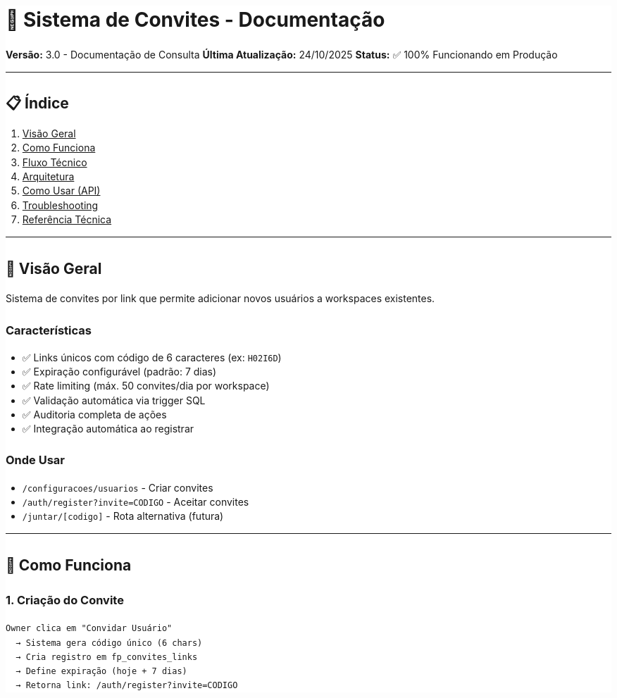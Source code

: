 # 📨 Sistema de Convites - Documentação

**Versão:** 3.0 - Documentação de Consulta
**Última Atualização:** 24/10/2025
**Status:** ✅ 100% Funcionando em Produção

---

## 📋 Índice

1. [Visão Geral](#visão-geral)
2. [Como Funciona](#como-funciona)
3. [Fluxo Técnico](#fluxo-técnico)
4. [Arquitetura](#arquitetura)
5. [Como Usar (API)](#como-usar-api)
6. [Troubleshooting](#troubleshooting)
7. [Referência Técnica](#referência-técnica)

---

## 🎯 Visão Geral

Sistema de convites por link que permite adicionar novos usuários a workspaces existentes.

### Características

- ✅ Links únicos com código de 6 caracteres (ex: `H02I6D`)
- ✅ Expiração configurável (padrão: 7 dias)
- ✅ Rate limiting (máx. 50 convites/dia por workspace)
- ✅ Validação automática via trigger SQL
- ✅ Auditoria completa de ações
- ✅ Integração automática ao registrar

### Onde Usar

- `/configuracoes/usuarios` - Criar convites
- `/auth/register?invite=CODIGO` - Aceitar convites
- `/juntar/[codigo]` - Rota alternativa (futura)

---

## 🔄 Como Funciona

### 1. Criação do Convite

```
Owner clica em "Convidar Usuário"
  → Sistema gera código único (6 chars)
  → Cria registro em fp_convites_links
  → Define expiração (hoje + 7 dias)
  → Retorna link: /auth/register?invite=CODIGO
```
